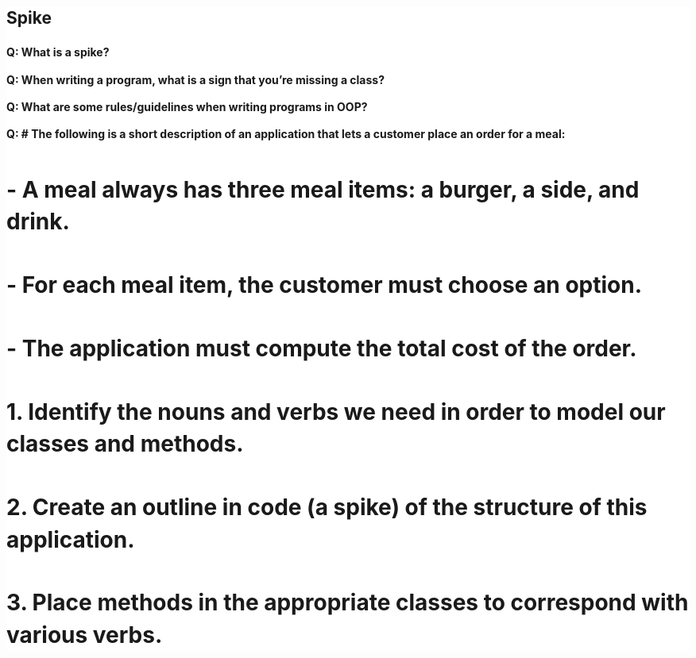 ```ruby

```
## Spike

__Q: What is a spike?__

__Q: When writing a program, what is a sign that you’re missing a class?__

__Q: What are some rules/guidelines when writing programs in OOP?__

__Q: # The following is a short description of an application that lets a customer place an order for a meal:__

# - A meal always has three meal items: a burger, a side, and drink.
# - For each meal item, the customer must choose an option.
# - The application must compute the total cost of the order.

# 1. Identify the nouns and verbs we need in order to model our classes and methods.
# 2. Create an outline in code (a spike) of the structure of this application.
# 3. Place methods in the appropriate classes to correspond with various verbs.


